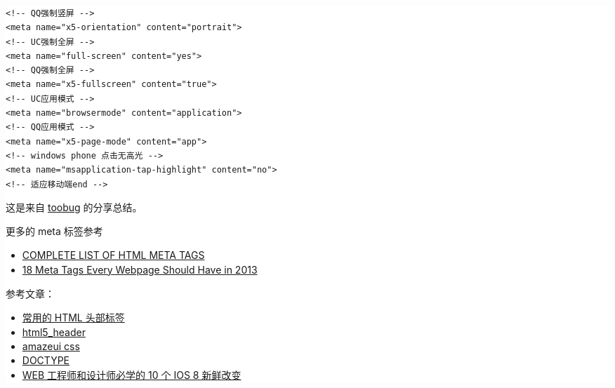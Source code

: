     <!-- QQ强制竖屏 -->
    <meta name="x5-orientation" content="portrait">
    <!-- UC强制全屏 -->
    <meta name="full-screen" content="yes">
    <!-- QQ强制全屏 -->
    <meta name="x5-fullscreen" content="true">
    <!-- UC应用模式 -->
    <meta name="browsermode" content="application">
    <!-- QQ应用模式 -->
    <meta name="x5-page-mode" content="app">
    <!-- windows phone 点击无高光 -->
    <meta name="msapplication-tap-highlight" content="no">
    <!-- 适应移动端end -->


这是来自 [toobug](http://weibo.com/toooobug) 的分享总结。

更多的 meta 标签参考

- [COMPLETE LIST OF HTML META TAGS](http://code.lancepollard.com/complete-list-of-html-meta-tags/)
- [18 Meta Tags Every Webpage Should Have in 2013](http://www.iacquire.com/blog/18-meta-tags-every-webpage-should-have-in-2013)

参考文章：

- [常用的 HTML 头部标签](https://github.com/yisibl/blog/issues/1)
- [html5_header](https://gist.github.com/paddingme/6182708733917ae36331)
- [amazeui css](http://amazeui.org/css/)
- [DOCTYPE](http://www.douban.com/note/170560091/)
- [WEB 工程师和设计师必学的 10 个 IOS 8 新鲜改变](http://www.uisdc.com/ios8-ten-new-feature)



